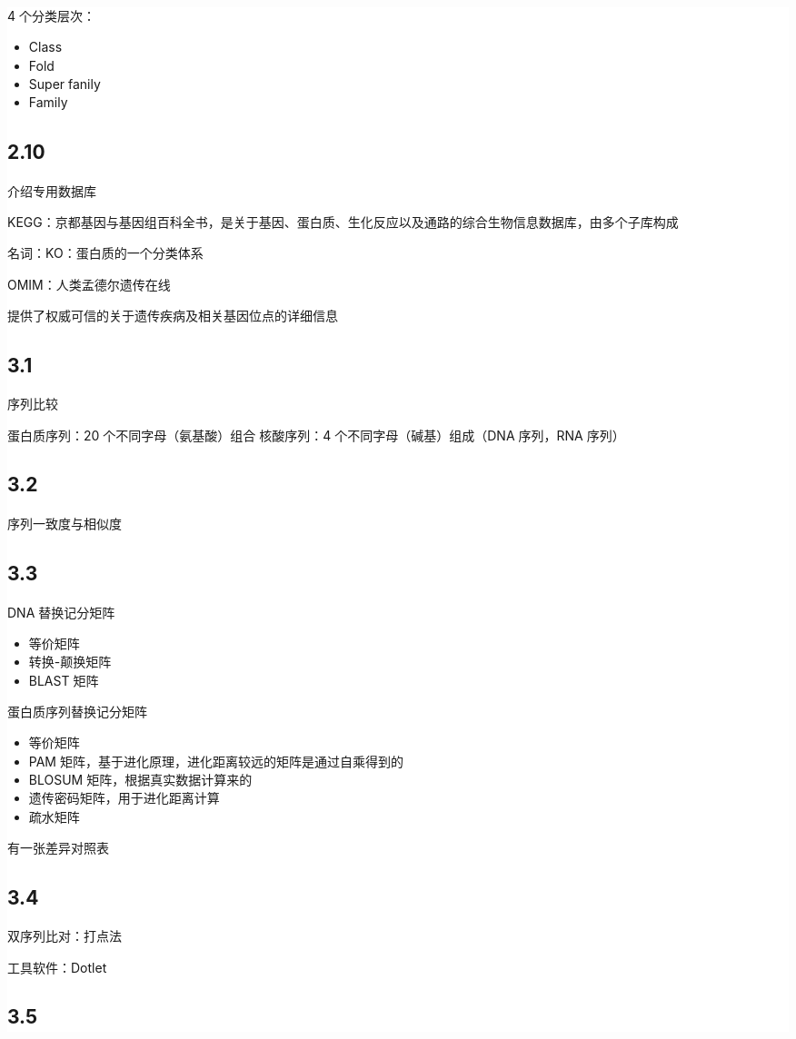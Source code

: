 4 个分类层次：

- Class
- Fold
- Super fanily
- Family

## 2.10

介绍专用数据库

KEGG：京都基因与基因组百科全书，是关于基因、蛋白质、生化反应以及通路的综合生物信息数据库，由多个子库构成

名词：KO：蛋白质的一个分类体系

OMIM：人类孟德尔遗传在线

提供了权威可信的关于遗传疾病及相关基因位点的详细信息

## 3.1

序列比较

蛋白质序列：20 个不同字母（氨基酸）组合
核酸序列：4 个不同字母（碱基）组成（DNA 序列，RNA 序列）

## 3.2

序列一致度与相似度

## 3.3

DNA 替换记分矩阵

- 等价矩阵
- 转换-颠换矩阵
- BLAST 矩阵

蛋白质序列替换记分矩阵

- 等价矩阵
- PAM 矩阵，基于进化原理，进化距离较远的矩阵是通过自乘得到的
- BLOSUM 矩阵，根据真实数据计算来的
- 遗传密码矩阵，用于进化距离计算
- 疏水矩阵

有一张差异对照表

## 3.4

双序列比对：打点法

工具软件：Dotlet

## 3.5
